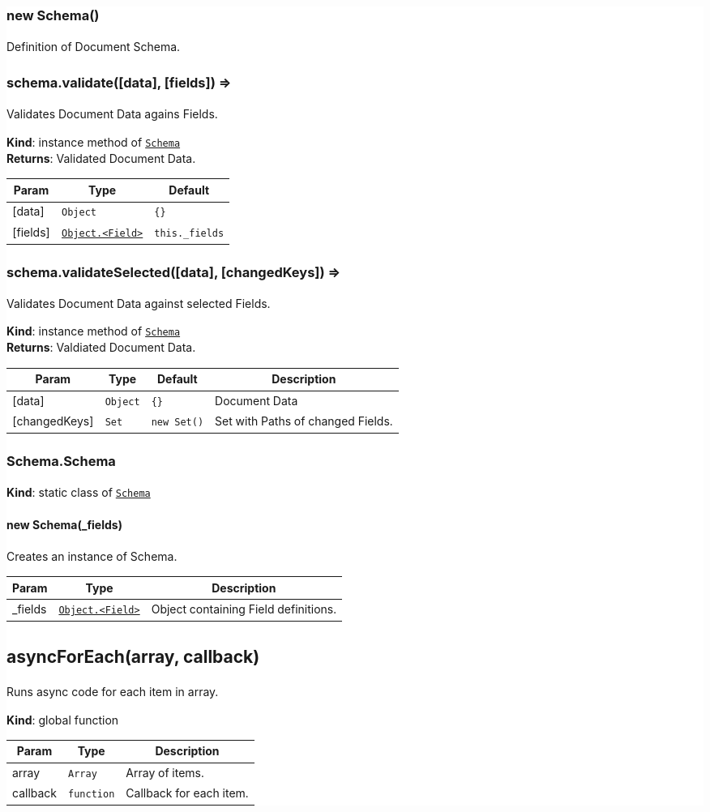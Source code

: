 <a name="new_Schema_new"></a>

### new Schema()
Definition of Document Schema.

<a name="Schema+validate"></a>

### schema.validate([data], [fields]) ⇒
Validates Document Data agains Fields.

**Kind**: instance method of [<code>Schema</code>](#Schema)  
**Returns**: Validated Document Data.  

| Param | Type | Default |
| --- | --- | --- |
| [data] | <code>Object</code> | <code>{}</code> | 
| [fields] | [<code>Object.&lt;Field&gt;</code>](#Field) | <code>this._fields</code> | 

<a name="Schema+validateSelected"></a>

### schema.validateSelected([data], [changedKeys]) ⇒
Validates Document Data against selected Fields.

**Kind**: instance method of [<code>Schema</code>](#Schema)  
**Returns**: Valdiated Document Data.  

| Param | Type | Default | Description |
| --- | --- | --- | --- |
| [data] | <code>Object</code> | <code>{}</code> | Document Data |
| [changedKeys] | <code>Set</code> | <code>new Set()</code> | Set with Paths of changed Fields. |

<a name="Schema.Schema"></a>

### Schema.Schema
**Kind**: static class of [<code>Schema</code>](#Schema)  
<a name="new_Schema.Schema_new"></a>

#### new Schema(_fields)
Creates an instance of Schema.


| Param | Type | Description |
| --- | --- | --- |
| _fields | [<code>Object.&lt;Field&gt;</code>](#Field) | Object containing Field definitions. |

<a name="asyncForEach"></a>

## asyncForEach(array, callback)
Runs async code for each item in array.

**Kind**: global function  

| Param | Type | Description |
| --- | --- | --- |
| array | <code>Array</code> | Array of items. |
| callback | <code>function</code> | Callback for each item. |

